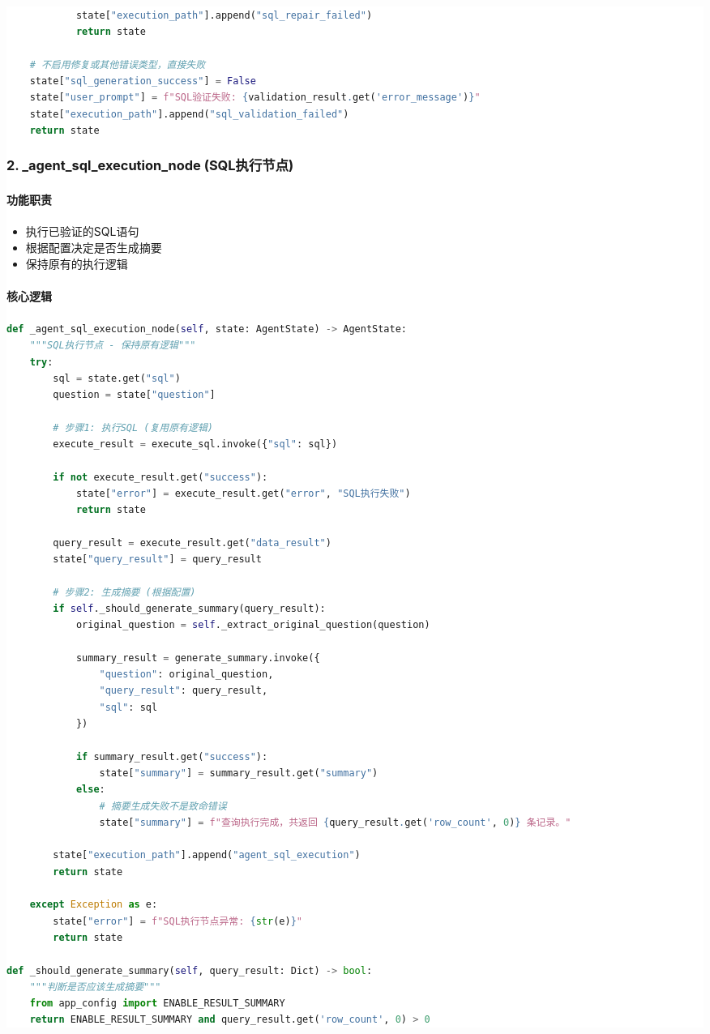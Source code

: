 ```python
            state["execution_path"].append("sql_repair_failed")
            return state
    
    # 不启用修复或其他错误类型，直接失败
    state["sql_generation_success"] = False
    state["user_prompt"] = f"SQL验证失败: {validation_result.get('error_message')}"
    state["execution_path"].append("sql_validation_failed")
    return state
```

### **2. _agent_sql_execution_node (SQL执行节点)**

#### **功能职责**
- 执行已验证的SQL语句
- 根据配置决定是否生成摘要
- 保持原有的执行逻辑

#### **核心逻辑**
```python
def _agent_sql_execution_node(self, state: AgentState) -> AgentState:
    """SQL执行节点 - 保持原有逻辑"""
    try:
        sql = state.get("sql")
        question = state["question"]
        
        # 步骤1: 执行SQL (复用原有逻辑)
        execute_result = execute_sql.invoke({"sql": sql})
        
        if not execute_result.get("success"):
            state["error"] = execute_result.get("error", "SQL执行失败")
            return state
        
        query_result = execute_result.get("data_result")
        state["query_result"] = query_result
        
        # 步骤2: 生成摘要 (根据配置)
        if self._should_generate_summary(query_result):
            original_question = self._extract_original_question(question)
            
            summary_result = generate_summary.invoke({
                "question": original_question,
                "query_result": query_result,
                "sql": sql
            })
            
            if summary_result.get("success"):
                state["summary"] = summary_result.get("summary")
            else:
                # 摘要生成失败不是致命错误
                state["summary"] = f"查询执行完成，共返回 {query_result.get('row_count', 0)} 条记录。"
        
        state["execution_path"].append("agent_sql_execution")
        return state
        
    except Exception as e:
        state["error"] = f"SQL执行节点异常: {str(e)}"
        return state

def _should_generate_summary(self, query_result: Dict) -> bool:
    """判断是否应该生成摘要"""
    from app_config import ENABLE_RESULT_SUMMARY
    return ENABLE_RESULT_SUMMARY and query_result.get('row_count', 0) > 0
```
